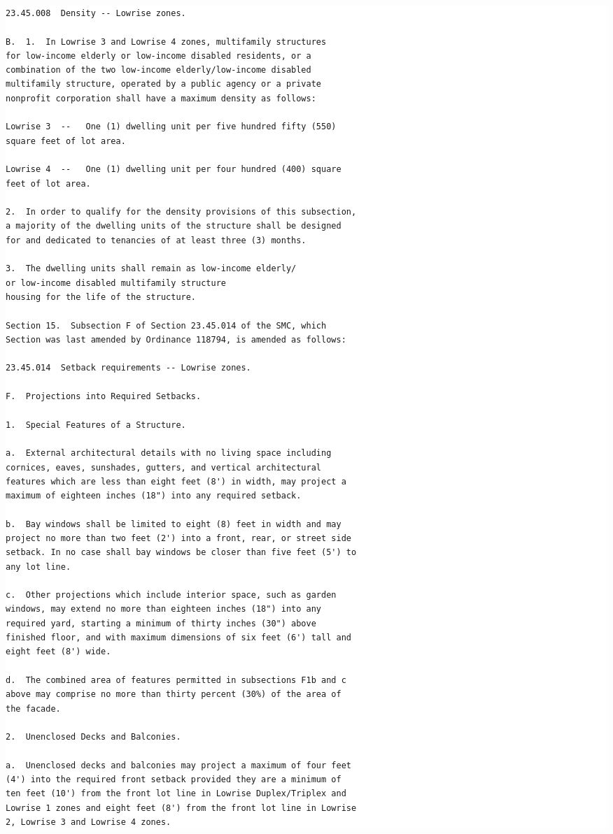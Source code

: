     23.45.008  Density -- Lowrise zones.  
  
    B.  1.  In Lowrise 3 and Lowrise 4 zones, multifamily structures  
    for low-income elderly or low-income disabled residents, or a   
    combination of the two low-income elderly/low-income disabled  
    multifamily structure, operated by a public agency or a private  
    nonprofit corporation shall have a maximum density as follows:  
  
    Lowrise 3  --   One (1) dwelling unit per five hundred fifty (550)  
    square feet of lot area.  
  
    Lowrise 4  --   One (1) dwelling unit per four hundred (400) square  
    feet of lot area.  
  
    2.  In order to qualify for the density provisions of this subsection,  
    a majority of the dwelling units of the structure shall be designed  
    for and dedicated to tenancies of at least three (3) months.  
  
    3.  The dwelling units shall remain as low-income elderly/  
    or low-income disabled multifamily structure   
    housing for the life of the structure.  
  
    Section 15.  Subsection F of Section 23.45.014 of the SMC, which  
    Section was last amended by Ordinance 118794, is amended as follows:  
  
    23.45.014  Setback requirements -- Lowrise zones.  
  
    F.  Projections into Required Setbacks.  
  
    1.  Special Features of a Structure.  
  
    a.  External architectural details with no living space including  
    cornices, eaves, sunshades, gutters, and vertical architectural  
    features which are less than eight feet (8') in width, may project a  
    maximum of eighteen inches (18") into any required setback.  
  
    b.  Bay windows shall be limited to eight (8) feet in width and may  
    project no more than two feet (2') into a front, rear, or street side  
    setback. In no case shall bay windows be closer than five feet (5') to  
    any lot line.  
  
    c.  Other projections which include interior space, such as garden  
    windows, may extend no more than eighteen inches (18") into any  
    required yard, starting a minimum of thirty inches (30") above  
    finished floor, and with maximum dimensions of six feet (6') tall and  
    eight feet (8') wide.  
  
    d.  The combined area of features permitted in subsections F1b and c  
    above may comprise no more than thirty percent (30%) of the area of  
    the facade.  
  
    2.  Unenclosed Decks and Balconies.  
  
    a.  Unenclosed decks and balconies may project a maximum of four feet  
    (4') into the required front setback provided they are a minimum of  
    ten feet (10') from the front lot line in Lowrise Duplex/Triplex and  
    Lowrise 1 zones and eight feet (8') from the front lot line in Lowrise  
    2, Lowrise 3 and Lowrise 4 zones.  
  
